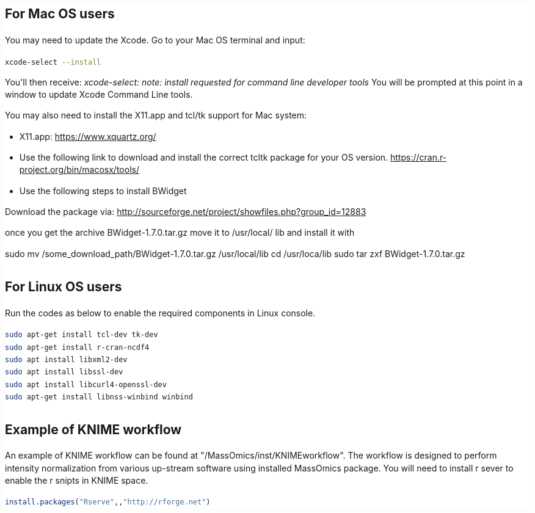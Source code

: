 ## For Mac OS users

You may need to update the Xcode. Go to your Mac OS terminal and input:

``` bash
xcode-select --install
```

You'll then receive: *xcode-select: note: install requested for command
line developer tools* You will be prompted at this point in a window to
update Xcode Command Line tools.

You may also need to install the X11.app and tcl/tk support for Mac
system:

-   X11.app: <https://www.xquartz.org/>

-   Use the following link to download and install the correct tcltk
    package for your OS version.
    <https://cran.r-project.org/bin/macosx/tools/>

-   Use the following steps to install BWidget

Download the package via:
<http://sourceforge.net/project/showfiles.php?group_id=12883>

once you get the archive BWidget-1.7.0.tar.gz move it to /usr/local/ lib
and install it with

sudo mv /some_download_path/BWidget-1.7.0.tar.gz /usr/local/lib cd
/usr/loca/lib sudo tar zxf BWidget-1.7.0.tar.gz

## For Linux OS users

Run the codes as below to enable the required components in Linux
console.

``` bash
sudo apt-get install tcl-dev tk-dev
sudo apt-get install r-cran-ncdf4
sudo apt install libxml2-dev
sudo apt install libssl-dev
sudo apt install libcurl4-openssl-dev
sudo apt-get install libnss-winbind winbind
```

## Example of KNIME workflow

An example of KNIME workflow can be found at
"/MassOmics/inst/KNIMEworkflow". The workflow is designed to perform
intensity normalization from various up-stream software using installed
MassOmics package. You will need to install r sever to enable the r
snipts in KNIME space.

``` r
install.packages("Rserve",,"http://rforge.net")
```
